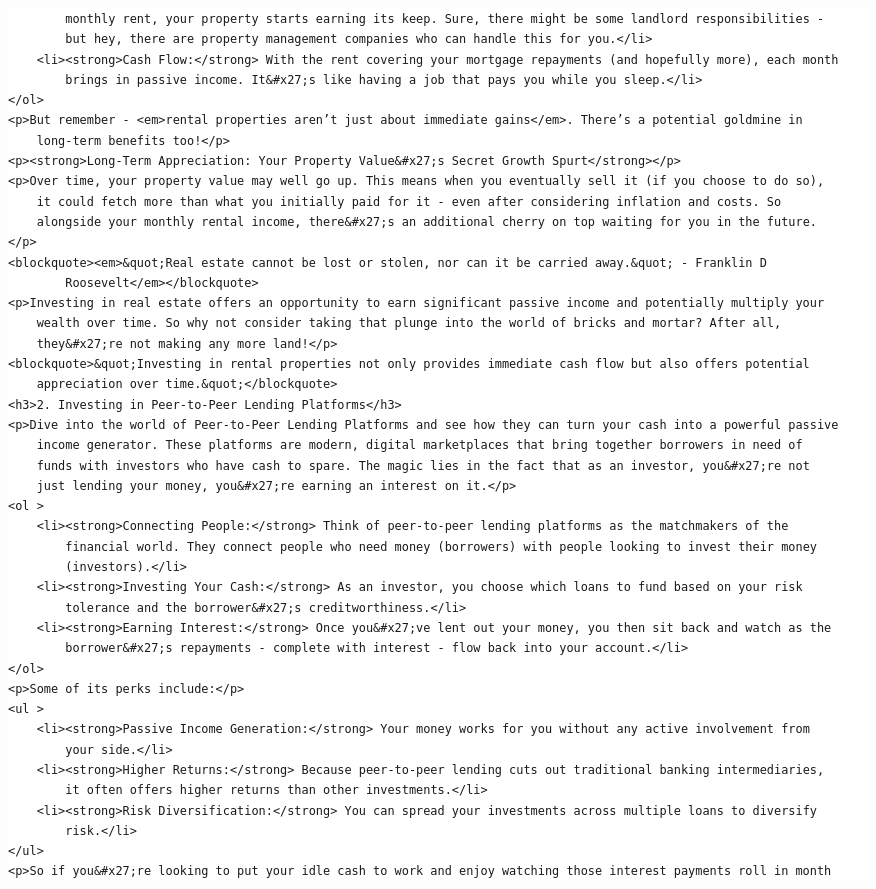             monthly rent, your property starts earning its keep. Sure, there might be some landlord responsibilities -
            but hey, there are property management companies who can handle this for you.</li>
        <li><strong>Cash Flow:</strong> With the rent covering your mortgage repayments (and hopefully more), each month
            brings in passive income. It&#x27;s like having a job that pays you while you sleep.</li>
    </ol>
    <p>But remember - <em>rental properties aren’t just about immediate gains</em>. There’s a potential goldmine in
        long-term benefits too!</p>
    <p><strong>Long-Term Appreciation: Your Property Value&#x27;s Secret Growth Spurt</strong></p>
    <p>Over time, your property value may well go up. This means when you eventually sell it (if you choose to do so),
        it could fetch more than what you initially paid for it - even after considering inflation and costs. So
        alongside your monthly rental income, there&#x27;s an additional cherry on top waiting for you in the future.
    </p>
    <blockquote><em>&quot;Real estate cannot be lost or stolen, nor can it be carried away.&quot; - Franklin D
            Roosevelt</em></blockquote>
    <p>Investing in real estate offers an opportunity to earn significant passive income and potentially multiply your
        wealth over time. So why not consider taking that plunge into the world of bricks and mortar? After all,
        they&#x27;re not making any more land!</p>
    <blockquote>&quot;Investing in rental properties not only provides immediate cash flow but also offers potential
        appreciation over time.&quot;</blockquote>
    <h3>2. Investing in Peer-to-Peer Lending Platforms</h3>
    <p>Dive into the world of Peer-to-Peer Lending Platforms and see how they can turn your cash into a powerful passive
        income generator. These platforms are modern, digital marketplaces that bring together borrowers in need of
        funds with investors who have cash to spare. The magic lies in the fact that as an investor, you&#x27;re not
        just lending your money, you&#x27;re earning an interest on it.</p>
    <ol >
        <li><strong>Connecting People:</strong> Think of peer-to-peer lending platforms as the matchmakers of the
            financial world. They connect people who need money (borrowers) with people looking to invest their money
            (investors).</li>
        <li><strong>Investing Your Cash:</strong> As an investor, you choose which loans to fund based on your risk
            tolerance and the borrower&#x27;s creditworthiness.</li>
        <li><strong>Earning Interest:</strong> Once you&#x27;ve lent out your money, you then sit back and watch as the
            borrower&#x27;s repayments - complete with interest - flow back into your account.</li>
    </ol>
    <p>Some of its perks include:</p>
    <ul >
        <li><strong>Passive Income Generation:</strong> Your money works for you without any active involvement from
            your side.</li>
        <li><strong>Higher Returns:</strong> Because peer-to-peer lending cuts out traditional banking intermediaries,
            it often offers higher returns than other investments.</li>
        <li><strong>Risk Diversification:</strong> You can spread your investments across multiple loans to diversify
            risk.</li>
    </ul>
    <p>So if you&#x27;re looking to put your idle cash to work and enjoy watching those interest payments roll in month